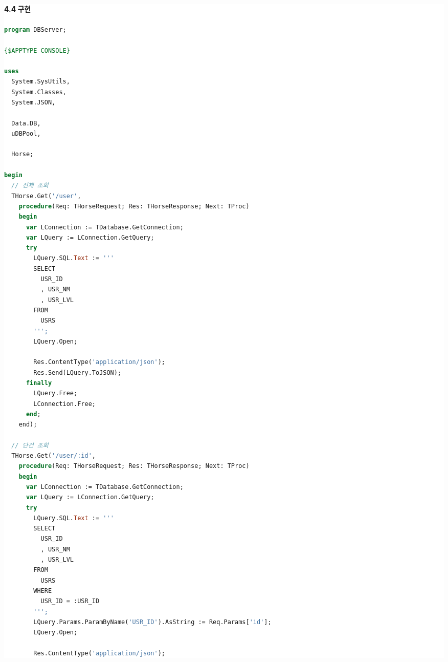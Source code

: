 #### 4.4 구현

```pascal
program DBServer;

{$APPTYPE CONSOLE}

uses
  System.SysUtils,
  System.Classes,
  System.JSON,

  Data.DB,
  uDBPool,

  Horse;

begin
  // 전체 조회
  THorse.Get('/user',
    procedure(Req: THorseRequest; Res: THorseResponse; Next: TProc)
    begin
      var LConnection := TDatabase.GetConnection;
      var LQuery := LConnection.GetQuery;
      try
        LQuery.SQL.Text := '''
        SELECT
          USR_ID
          , USR_NM
          , USR_LVL
        FROM
          USRS
        ''';
        LQuery.Open;

        Res.ContentType('application/json');
        Res.Send(LQuery.ToJSON);
      finally
        LQuery.Free;
        LConnection.Free;
      end;
    end);

  // 단건 조회
  THorse.Get('/user/:id',
    procedure(Req: THorseRequest; Res: THorseResponse; Next: TProc)
    begin
      var LConnection := TDatabase.GetConnection;
      var LQuery := LConnection.GetQuery;
      try
        LQuery.SQL.Text := '''
        SELECT
          USR_ID
          , USR_NM
          , USR_LVL
        FROM
          USRS
        WHERE
          USR_ID = :USR_ID
        ''';
        LQuery.Params.ParamByName('USR_ID').AsString := Req.Params['id'];
        LQuery.Open;

        Res.ContentType('application/json');
```